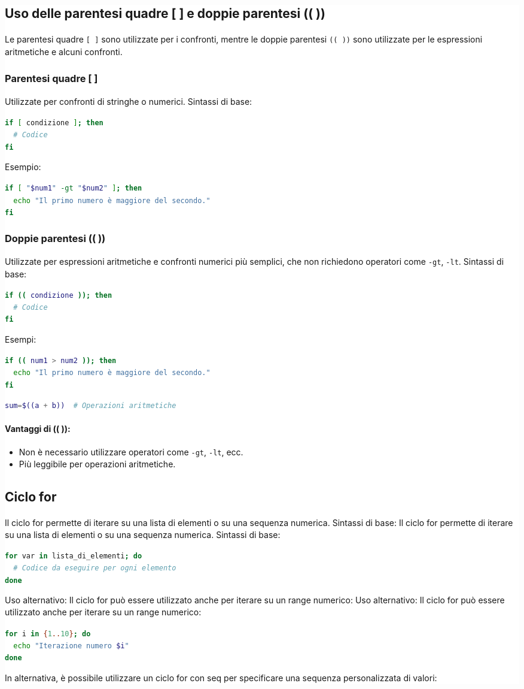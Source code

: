 ## Uso delle parentesi quadre [ ] e doppie parentesi (( ))
Le parentesi quadre ```[ ]``` sono utilizzate per i confronti, mentre le doppie parentesi ```(( ))``` sono utilizzate per le espressioni aritmetiche e alcuni confronti.

### Parentesi quadre [ ]
Utilizzate per confronti di stringhe o numerici. Sintassi di base:

```bash
if [ condizione ]; then
  # Codice
fi
```
Esempio:
```bash
if [ "$num1" -gt "$num2" ]; then
  echo "Il primo numero è maggiore del secondo."
fi
```

### Doppie parentesi (( ))
Utilizzate per espressioni aritmetiche e confronti numerici più semplici, che non richiedono operatori come ```-gt```, ```-lt```. Sintassi di base:

```bash
if (( condizione )); then
  # Codice
fi
```
Esempi:
```bash
if (( num1 > num2 )); then
  echo "Il primo numero è maggiore del secondo."
fi
```
```bash
sum=$((a + b))  # Operazioni aritmetiche
```

#### Vantaggi di (( )):
- Non è necessario utilizzare operatori come ```-gt```, ```-lt```, ecc.
- Più leggibile per operazioni aritmetiche.


## Ciclo for
Il ciclo for permette di iterare su una lista di elementi o su una sequenza numerica. Sintassi di base:
Il ciclo for permette di iterare su una lista di elementi o su una sequenza numerica. Sintassi di base:

```bash
for var in lista_di_elementi; do
  # Codice da eseguire per ogni elemento
done
```
Uso alternativo: Il ciclo for può essere utilizzato anche per iterare su un range numerico:
Uso alternativo: Il ciclo for può essere utilizzato anche per iterare su un range numerico:
```bash
for i in {1..10}; do
  echo "Iterazione numero $i"
done
```
In alternativa, è possibile utilizzare un ciclo for con seq per specificare una sequenza personalizzata di valori:
